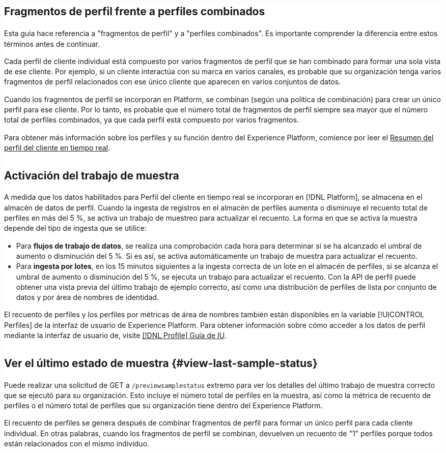 ## Fragmentos de perfil frente a perfiles combinados

Esta guía hace referencia a &quot;fragmentos de perfil&quot; y a &quot;perfiles combinados&quot;. Es importante comprender la diferencia entre estos términos antes de continuar.

Cada perfil de cliente individual está compuesto por varios fragmentos de perfil que se han combinado para formar una sola vista de ese cliente. Por ejemplo, si un cliente interactúa con su marca en varios canales, es probable que su organización tenga varios fragmentos de perfil relacionados con ese único cliente que aparecen en varios conjuntos de datos.

Cuando los fragmentos de perfil se incorporan en Platform, se combinan (según una política de combinación) para crear un único perfil para ese cliente. Por lo tanto, es probable que el número total de fragmentos de perfil siempre sea mayor que el número total de perfiles combinados, ya que cada perfil está compuesto por varios fragmentos.

Para obtener más información sobre los perfiles y su función dentro del Experience Platform, comience por leer el [Resumen del perfil del cliente en tiempo real](../home.md).

## Activación del trabajo de muestra

A medida que los datos habilitados para Perfil del cliente en tiempo real se incorporan en [!DNL Platform], se almacena en el almacén de datos de perfil. Cuando la ingesta de registros en el almacén de perfiles aumenta o disminuye el recuento total de perfiles en más del 5 %, se activa un trabajo de muestreo para actualizar el recuento. La forma en que se activa la muestra depende del tipo de ingesta que se utilice:

* Para **flujos de trabajo de datos**, se realiza una comprobación cada hora para determinar si se ha alcanzado el umbral de aumento o disminución del 5 %. Si es así, se activa automáticamente un trabajo de muestra para actualizar el recuento.
* Para **ingesta por lotes**, en los 15 minutos siguientes a la ingesta correcta de un lote en el almacén de perfiles, si se alcanza el umbral de aumento o disminución del 5 %, se ejecuta un trabajo para actualizar el recuento. Con la API de perfil puede obtener una vista previa del último trabajo de ejemplo correcto, así como una distribución de perfiles de lista por conjunto de datos y por área de nombres de identidad.

El recuento de perfiles y los perfiles por métricas de área de nombres también están disponibles en la variable [!UICONTROL Perfiles] de la interfaz de usuario de Experience Platform. Para obtener información sobre cómo acceder a los datos de perfil mediante la interfaz de usuario de, visite [[!DNL Profile] Guía de IU](../ui/user-guide.md).

## Ver el último estado de muestra {#view-last-sample-status}

Puede realizar una solicitud de GET a `/previewsamplestatus` extremo para ver los detalles del último trabajo de muestra correcto que se ejecutó para su organización. Esto incluye el número total de perfiles en la muestra, así como la métrica de recuento de perfiles o el número total de perfiles que su organización tiene dentro del Experience Platform.

El recuento de perfiles se genera después de combinar fragmentos de perfil para formar un único perfil para cada cliente individual. En otras palabras, cuando los fragmentos de perfil se combinan, devuelven un recuento de &quot;1&quot; perfiles porque todos están relacionados con el mismo individuo.
